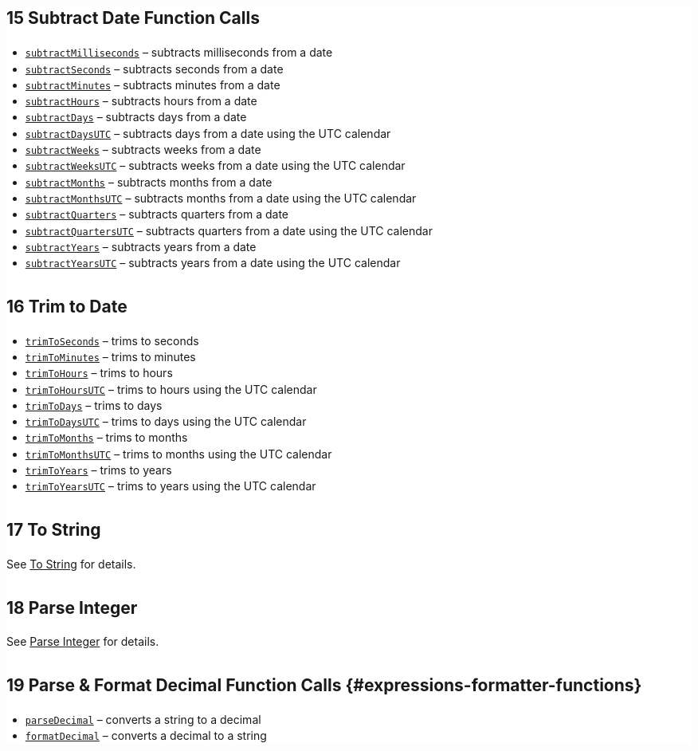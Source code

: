 ## 15 Subtract Date Function Calls

* [`subtractMilliseconds`](/refguide/subtract-date-function-calls/) – subtracts milliseconds from a date
* [`subtractSeconds`](/refguide/subtract-date-function-calls/) – subtracts seconds from a date
* [`subtractMinutes`](/refguide/subtract-date-function-calls/) – subtracts minutes from a date
* [`subtractHours`](/refguide/subtract-date-function-calls/) – subtracts hours from a date
* [`subtractDays`](/refguide/subtract-date-function-calls/) – subtracts days from a date
* [`subtractDaysUTC`](/refguide/subtract-date-function-calls/) – subtracts days from a date using the UTC calendar
* [`subtractWeeks`](/refguide/subtract-date-function-calls/) – subtracts weeks from a date
* [`subtractWeeksUTC`](/refguide/subtract-date-function-calls/) – subtracts weeks from a date using the UTC calendar
* [`subtractMonths`](/refguide/subtract-date-function-calls/)  – subtracts months from a date
* [`subtractMonthsUTC`](/refguide/subtract-date-function-calls/) – subtracts months from a date using the UTC calendar
* [`subtractQuarters`](/refguide/subtract-date-function-calls/) – subtracts quarters from a date
* [`subtractQuartersUTC`](/refguide/subtract-date-function-calls/) – subtracts quarters from a date using the UTC calendar
* [`subtractYears`](/refguide/subtract-date-function-calls/) – subtracts years from a date
* [`subtractYearsUTC`](/refguide/subtract-date-function-calls/) – subtracts years from a date using the UTC calendar

## 16 Trim to Date

* [`trimToSeconds`](/refguide/trim-to-date/) – trims to seconds
* [`trimToMinutes`](/refguide/trim-to-date/) – trims to minutes
* [`trimToHours`](/refguide/trim-to-date/) – trims to hours
* [`trimToHoursUTC`](/refguide/trim-to-date/) – trims to hours using the UTC calendar
* [`trimToDays`](/refguide/trim-to-date/) – trims to days
* [`trimToDaysUTC`](/refguide/trim-to-date/) – trims to days using the UTC calendar
* [`trimToMonths`](/refguide/trim-to-date/) – trims to months
* [`trimToMonthsUTC`](/refguide/trim-to-date/) – trims to months using the UTC calendar
* [`trimToYears`](/refguide/trim-to-date/) – trims to years
* [`trimToYearsUTC`](/refguide/trim-to-date/) – trims to years using the UTC calendar

## 17 To String

See [To String](/refguide/to-string/) for details.

## 18 Parse Integer

See [Parse Integer](/refguide/parse-integer/) for details.

## 19 Parse & Format Decimal Function Calls {#expressions-formatter-functions}

* [`parseDecimal`](/refguide/parse-and-format-decimal-function-calls/) – converts a string to a decimal
* [`formatDecimal`](/refguide/parse-and-format-decimal-function-calls/) – converts a decimal to a string
